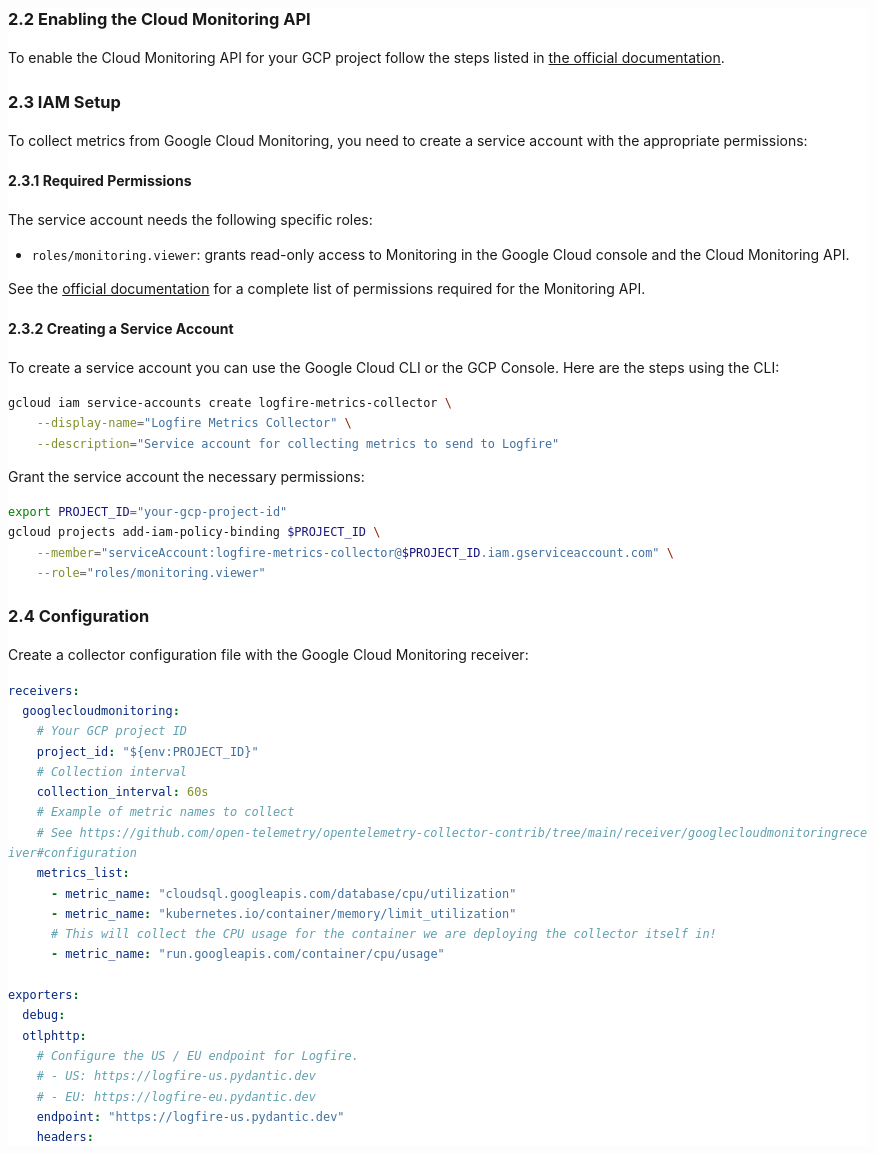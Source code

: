 ### 2.2 Enabling the Cloud Monitoring API

To enable the Cloud Monitoring API for your GCP project follow the steps listed in [the official documentation](https://cloud.google.com/monitoring/api/enable-api).

### 2.3 IAM Setup

To collect metrics from Google Cloud Monitoring, you need to create a service account with the appropriate permissions:

#### 2.3.1 Required Permissions

The service account needs the following specific roles:

- `roles/monitoring.viewer`: grants read-only access to Monitoring in the Google Cloud console and the Cloud Monitoring API.

See the [official documentation](https://cloud.google.com/monitoring/access-control) for a complete list of permissions required for the Monitoring API.

#### 2.3.2 Creating a Service Account

To create a service account you can use the Google Cloud CLI or the GCP Console. Here are the steps using the CLI:

```bash
gcloud iam service-accounts create logfire-metrics-collector \
    --display-name="Logfire Metrics Collector" \
    --description="Service account for collecting metrics to send to Logfire"
```

Grant the service account the necessary permissions:

```bash
export PROJECT_ID="your-gcp-project-id"
gcloud projects add-iam-policy-binding $PROJECT_ID \
    --member="serviceAccount:logfire-metrics-collector@$PROJECT_ID.iam.gserviceaccount.com" \
    --role="roles/monitoring.viewer"
```

### 2.4 Configuration

Create a collector configuration file with the Google Cloud Monitoring receiver:

```yaml title="gcp-metrics-collector.yaml"
receivers:
  googlecloudmonitoring:
    # Your GCP project ID
    project_id: "${env:PROJECT_ID}"
    # Collection interval
    collection_interval: 60s
    # Example of metric names to collect
    # See https://github.com/open-telemetry/opentelemetry-collector-contrib/tree/main/receiver/googlecloudmonitoringreceiver#configuration
    metrics_list:
      - metric_name: "cloudsql.googleapis.com/database/cpu/utilization"
      - metric_name: "kubernetes.io/container/memory/limit_utilization"
      # This will collect the CPU usage for the container we are deploying the collector itself in!
      - metric_name: "run.googleapis.com/container/cpu/usage"

exporters:
  debug:
  otlphttp:
    # Configure the US / EU endpoint for Logfire.
    # - US: https://logfire-us.pydantic.dev
    # - EU: https://logfire-eu.pydantic.dev
    endpoint: "https://logfire-us.pydantic.dev"
    headers:
```
